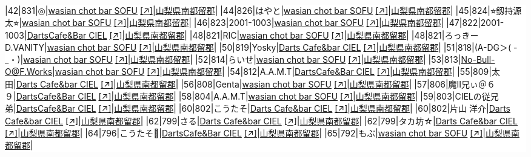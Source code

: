 |42|831|<span class="rank-name-pd">◎</span>|<a href="/darts/rank/shops/70350.html">wasian chot bar SOFU</a> <a href="https://vs.phoenixdarts.com/jp/shop/shopDetailInfo/s_70350?s_seq=70350">[↗]</a>|<a href="/darts/rank/山梨県/南都留郡">山梨県南都留郡</a>|
|44|826|<span class="rank-name-dl">はやと</span>|<a href="/darts/rank/shops/1a0d2d555903527a0d9b047a20a7ba1e.html">wasian chot bar SOFU</a> <a href="https://search.dartslive.com/jp/shop/1a0d2d555903527a0d9b047a20a7ba1e">[↗]</a>|<a href="/darts/rank/山梨県/南都留郡">山梨県南都留郡</a>|
|45|824|<span class="rank-name-dl">⭐︎釼持源太⭐︎</span>|<a href="/darts/rank/shops/1a0d2d555903527a0d9b047a20a7ba1e.html">wasian chot bar SOFU</a> <a href="https://search.dartslive.com/jp/shop/1a0d2d555903527a0d9b047a20a7ba1e">[↗]</a>|<a href="/darts/rank/山梨県/南都留郡">山梨県南都留郡</a>|
|46|823|<span class="rank-name-pd">2001-1003</span>|<a href="/darts/rank/shops/70350.html">wasian chot bar SOFU</a> <a href="https://vs.phoenixdarts.com/jp/shop/shopDetailInfo/s_70350?s_seq=70350">[↗]</a>|<a href="/darts/rank/山梨県/南都留郡">山梨県南都留郡</a>|
|47|822|<span class="rank-name-pd">2001-1003</span>|<a href="/darts/rank/shops/77678.html">DartsCafe&Bar CIEL</a> <a href="https://vs.phoenixdarts.com/jp/shop/shopDetailInfo/s_77678?s_seq=77678">[↗]</a>|<a href="/darts/rank/山梨県/南都留郡">山梨県南都留郡</a>|
|48|821|<span class="rank-name-pd">RIC</span>|<a href="/darts/rank/shops/70350.html">wasian chot bar SOFU</a> <a href="https://vs.phoenixdarts.com/jp/shop/shopDetailInfo/s_70350?s_seq=70350">[↗]</a>|<a href="/darts/rank/山梨県/南都留郡">山梨県南都留郡</a>|
|48|821|<span class="rank-name-dl">ろっきーD.VANITY</span>|<a href="/darts/rank/shops/1a0d2d555903527a0d9b047a20a7ba1e.html">wasian chot bar SOFU</a> <a href="https://search.dartslive.com/jp/shop/1a0d2d555903527a0d9b047a20a7ba1e">[↗]</a>|<a href="/darts/rank/山梨県/南都留郡">山梨県南都留郡</a>|
|50|819|<span class="rank-name-dl">Yosky</span>|<a href="/darts/rank/shops/4f3ced4dbb44b932fec1ae84bb28bd87.html">Darts Cafe&bar CIEL</a> <a href="https://search.dartslive.com/jp/shop/4f3ced4dbb44b932fec1ae84bb28bd87">[↗]</a>|<a href="/darts/rank/山梨県/南都留郡">山梨県南都留郡</a>|
|51|818|<span class="rank-name-dl">(A-DG＞( -_・)</span>|<a href="/darts/rank/shops/1a0d2d555903527a0d9b047a20a7ba1e.html">wasian chot bar SOFU</a> <a href="https://search.dartslive.com/jp/shop/1a0d2d555903527a0d9b047a20a7ba1e">[↗]</a>|<a href="/darts/rank/山梨県/南都留郡">山梨県南都留郡</a>|
|52|814|<span class="rank-name-pd">らいせ</span>|<a href="/darts/rank/shops/70350.html">wasian chot bar SOFU</a> <a href="https://vs.phoenixdarts.com/jp/shop/shopDetailInfo/s_70350?s_seq=70350">[↗]</a>|<a href="/darts/rank/山梨県/南都留郡">山梨県南都留郡</a>|
|53|813|<span class="rank-name-pd">No-Bull-O@F.Works</span>|<a href="/darts/rank/shops/70350.html">wasian chot bar SOFU</a> <a href="https://vs.phoenixdarts.com/jp/shop/shopDetailInfo/s_70350?s_seq=70350">[↗]</a>|<a href="/darts/rank/山梨県/南都留郡">山梨県南都留郡</a>|
|54|812|<span class="rank-name-pd">A.A.M.T</span>|<a href="/darts/rank/shops/77678.html">DartsCafe&Bar CIEL</a> <a href="https://vs.phoenixdarts.com/jp/shop/shopDetailInfo/s_77678?s_seq=77678">[↗]</a>|<a href="/darts/rank/山梨県/南都留郡">山梨県南都留郡</a>|
|55|809|<span class="rank-name-dl">太田</span>|<a href="/darts/rank/shops/4f3ced4dbb44b932fec1ae84bb28bd87.html">Darts Cafe&bar CIEL</a> <a href="https://search.dartslive.com/jp/shop/4f3ced4dbb44b932fec1ae84bb28bd87">[↗]</a>|<a href="/darts/rank/山梨県/南都留郡">山梨県南都留郡</a>|
|56|808|<span class="rank-name-dl">Genta</span>|<a href="/darts/rank/shops/1a0d2d555903527a0d9b047a20a7ba1e.html">wasian chot bar SOFU</a> <a href="https://search.dartslive.com/jp/shop/1a0d2d555903527a0d9b047a20a7ba1e">[↗]</a>|<a href="/darts/rank/山梨県/南都留郡">山梨県南都留郡</a>|
|57|806|<span class="rank-name-pd">魔Ⅱ兄ぃ＠６９</span>|<a href="/darts/rank/shops/77678.html">DartsCafe&Bar CIEL</a> <a href="https://vs.phoenixdarts.com/jp/shop/shopDetailInfo/s_77678?s_seq=77678">[↗]</a>|<a href="/darts/rank/山梨県/南都留郡">山梨県南都留郡</a>|
|58|804|<span class="rank-name-pd">A.A.M.T</span>|<a href="/darts/rank/shops/70350.html">wasian chot bar SOFU</a> <a href="https://vs.phoenixdarts.com/jp/shop/shopDetailInfo/s_70350?s_seq=70350">[↗]</a>|<a href="/darts/rank/山梨県/南都留郡">山梨県南都留郡</a>|
|59|803|<span class="rank-name-pd">CIELの従兄弟</span>|<a href="/darts/rank/shops/77678.html">DartsCafe&Bar CIEL</a> <a href="https://vs.phoenixdarts.com/jp/shop/shopDetailInfo/s_77678?s_seq=77678">[↗]</a>|<a href="/darts/rank/山梨県/南都留郡">山梨県南都留郡</a>|
|60|802|<span class="rank-name-dl">こうたそ</span>|<a href="/darts/rank/shops/4f3ced4dbb44b932fec1ae84bb28bd87.html">Darts Cafe&bar CIEL</a> <a href="https://search.dartslive.com/jp/shop/4f3ced4dbb44b932fec1ae84bb28bd87">[↗]</a>|<a href="/darts/rank/山梨県/南都留郡">山梨県南都留郡</a>|
|60|802|<span class="rank-name-dl">片山 洋介</span>|<a href="/darts/rank/shops/4f3ced4dbb44b932fec1ae84bb28bd87.html">Darts Cafe&bar CIEL</a> <a href="https://search.dartslive.com/jp/shop/4f3ced4dbb44b932fec1ae84bb28bd87">[↗]</a>|<a href="/darts/rank/山梨県/南都留郡">山梨県南都留郡</a>|
|62|799|<span class="rank-name-dl">さる</span>|<a href="/darts/rank/shops/4f3ced4dbb44b932fec1ae84bb28bd87.html">Darts Cafe&bar CIEL</a> <a href="https://search.dartslive.com/jp/shop/4f3ced4dbb44b932fec1ae84bb28bd87">[↗]</a>|<a href="/darts/rank/山梨県/南都留郡">山梨県南都留郡</a>|
|62|799|<span class="rank-name-dl">タカ坊☆</span>|<a href="/darts/rank/shops/4f3ced4dbb44b932fec1ae84bb28bd87.html">Darts Cafe&bar CIEL</a> <a href="https://search.dartslive.com/jp/shop/4f3ced4dbb44b932fec1ae84bb28bd87">[↗]</a>|<a href="/darts/rank/山梨県/南都留郡">山梨県南都留郡</a>|
|64|796|<span class="rank-name-pd">こうたそ🌺</span>|<a href="/darts/rank/shops/77678.html">DartsCafe&Bar CIEL</a> <a href="https://vs.phoenixdarts.com/jp/shop/shopDetailInfo/s_77678?s_seq=77678">[↗]</a>|<a href="/darts/rank/山梨県/南都留郡">山梨県南都留郡</a>|
|65|792|<span class="rank-name-pd">もぶ</span>|<a href="/darts/rank/shops/70350.html">wasian chot bar SOFU</a> <a href="https://vs.phoenixdarts.com/jp/shop/shopDetailInfo/s_70350?s_seq=70350">[↗]</a>|<a href="/darts/rank/山梨県/南都留郡">山梨県南都留郡</a>|